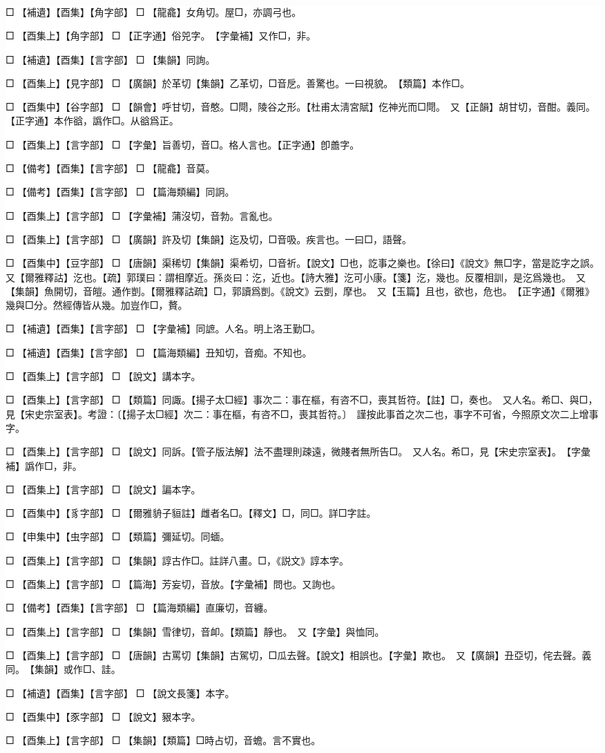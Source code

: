 □	【補遺】【酉集】【角字部】	□	【龍龕】女角切。屋□，亦調弓也。

□	【酉集上】【角字部】	□	【正字通】俗兕字。　【字彙補】又作□，非。

□	【補遺】【酉集】【言字部】	□	【集韻】同詢。

□	【酉集上】【見字部】	□	【廣韻】於革切【集韻】乙革切，□音戹。善驚也。一曰視貌。　【類篇】本作□。

□	【酉集中】【谷字部】	□	【韻會】呼甘切，音憨。□閜，陵谷之形。【杜甫太淸宮賦】仡神光而□閜。　又【正韻】胡甘切，音酣。義同。　【正字通】本作谽，譌作□。从谽爲正。

□	【酉集上】【言字部】	□	【字彙】旨善切，音□。格人言也。【正字通】卽譱字。

□	【備考】【酉集】【言字部】	□	【龍龕】音莫。

□	【備考】【酉集】【言字部】	□	【篇海類編】同詗。

□	【酉集上】【言字部】	□	【字彙補】蒲沒切，音勃。言亂也。

□	【酉集上】【言字部】	□	【廣韻】許及切【集韻】迄及切，□音吸。疾言也。一曰□，語聲。

□	【酉集中】【豆字部】	□	【唐韻】渠稀切【集韻】渠希切，□音祈。【說文】□也，訖事之樂也。【徐曰】《說文》無□字，當是訖字之誤。　又【爾雅釋詁】汔也。【疏】郭璞曰：謂相摩近。孫炎曰：汔，近也。【詩大雅】汔可小康。【箋】汔，幾也。反覆相訓，是汔爲幾也。　又【集韻】魚開切，音皚。通作剴。【爾雅釋詁疏】□，郭讀爲剴。《說文》云剴，摩也。　又【玉篇】且也，欲也，危也。　【正字通】《爾雅》幾與□分。然經傳皆从幾。加豈作□，贅。

□	【補遺】【酉集】【言字部】	□	【字彙補】同謶。人名。明上洛王勤□。

□	【補遺】【酉集】【言字部】	□	【篇海類編】丑知切，音痴。不知也。

□	【酉集上】【言字部】	□	【說文】講本字。

□	【酉集上】【言字部】	□	【類篇】同諏。【揚子太□經】事次二：事在樞，有咨不□，喪其哲符。【註】□，奏也。　又人名。希□、與□，見【宋史宗室表】。考證：〔【揚子太□經】次二：事在樞，有咨不□，喪其哲符。〕　謹按此事首之次二也，事字不可省，今照原文次二上增事字。 

□	【酉集上】【言字部】	□	【說文】同訴。【管子版法解】法不盡理則疎遠，微賤者無所告□。　又人名。希□，見【宋史宗室表】。　【字彙補】譌作□，非。

□	【酉集上】【言字部】	□	【說文】諞本字。

□	【酉集中】【豸字部】	□	【爾雅貈子貆註】雌者名□。【釋文】□，同□。詳□字註。

□	【申集中】【虫字部】	□	【類篇】彌延切。同蝒。

□	【酉集上】【言字部】	□	【集韻】諄古作□。註詳八畫。□，《説文》諄本字。

□	【酉集上】【言字部】	□	【篇海】芳妄切，音放。【字彙補】問也。又詢也。

□	【備考】【酉集】【言字部】	□	【篇海類編】直廉切，音纏。

□	【酉集上】【言字部】	□	【集韻】雪律切，音卹。【類篇】靜也。　又【字彙】與恤同。

□	【酉集上】【言字部】	□	【唐韻】古罵切【集韻】古駕切，□瓜去聲。【說文】相誤也。【字彙】欺也。　又【廣韻】丑亞切，侘去聲。義同。　【集韻】或作□、詿。

□	【補遺】【酉集】【言字部】	□	【說文長箋】本字。

□	【酉集中】【豕字部】	□	【說文】豤本字。

□	【酉集上】【言字部】	□	【集韻】【類篇】□時占切，音蟾。言不實也。

